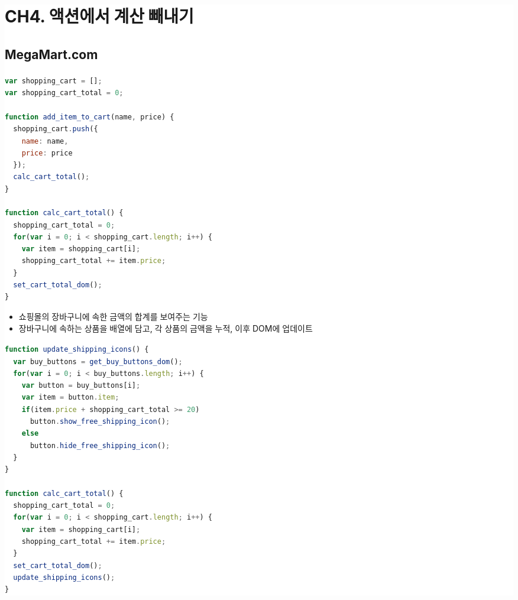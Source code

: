 # CH4. 액션에서 계산 빼내기

## MegaMart.com

```js
var shopping_cart = [];
var shopping_cart_total = 0;

function add_item_to_cart(name, price) {
  shopping_cart.push({
    name: name,
    price: price
  });
  calc_cart_total();
}

function calc_cart_total() {
  shopping_cart_total = 0;
  for(var i = 0; i < shopping_cart.length; i++) {
    var item = shopping_cart[i];
    shopping_cart_total += item.price;
  }
  set_cart_total_dom();
}
```

- 쇼핑몰의 장바구니에 속한 금액의 합계를 보여주는 기능
- 장바구니에 속하는 상품을 배열에 담고, 각 상품의 금액을 누적, 이후 DOM에 업데이트

```js
function update_shipping_icons() {
  var buy_buttons = get_buy_buttons_dom();
  for(var i = 0; i < buy_buttons.length; i++) {
    var button = buy_buttons[i];
    var item = button.item;
    if(item.price + shopping_cart_total >= 20)
      button.show_free_shipping_icon();
    else
      button.hide_free_shipping_icon();
  }
}

function calc_cart_total() {
  shopping_cart_total = 0;
  for(var i = 0; i < shopping_cart.length; i++) {
    var item = shopping_cart[i];
    shopping_cart_total += item.price;
  }
  set_cart_total_dom();
  update_shipping_icons();
}
```
